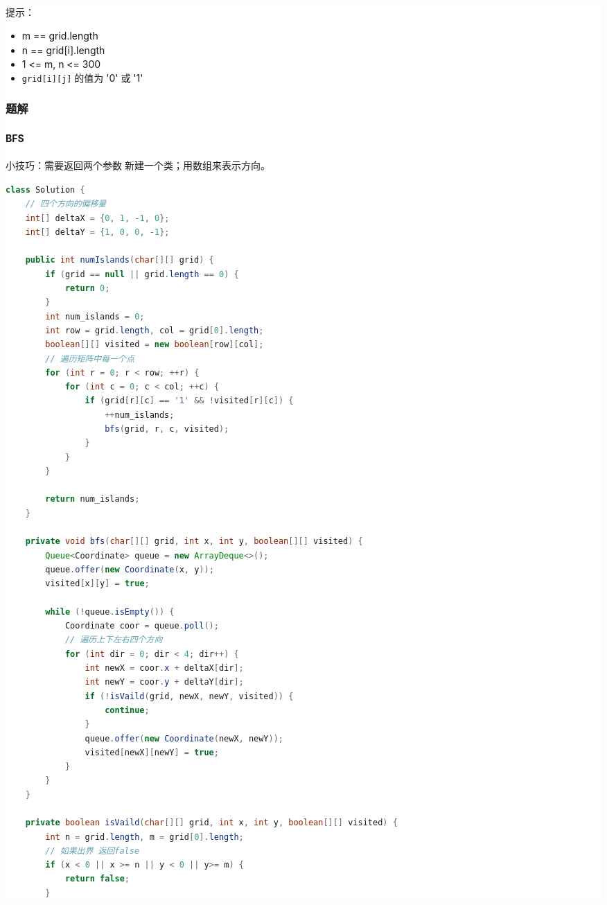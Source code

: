 提示：

- m == grid.length
- n == grid[i].length
- 1 <= m, n <= 300
- `grid[i][j]` 的值为 '0' 或 '1'

### 题解

#### BFS

小技巧：需要返回两个参数 新建一个类；用数组来表示方向。

```java
class Solution {
    // 四个方向的偏移量
    int[] deltaX = {0, 1, -1, 0};
    int[] deltaY = {1, 0, 0, -1};

    public int numIslands(char[][] grid) {
        if (grid == null || grid.length == 0) {
            return 0;
        }
        int num_islands = 0;
        int row = grid.length, col = grid[0].length;
        boolean[][] visited = new boolean[row][col];
        // 遍历矩阵中每一个点
        for (int r = 0; r < row; ++r) {
            for (int c = 0; c < col; ++c) {
                if (grid[r][c] == '1' && !visited[r][c]) {
                    ++num_islands;
                    bfs(grid, r, c, visited);
                }
            }
        }

        return num_islands;
    }

    private void bfs(char[][] grid, int x, int y, boolean[][] visited) {
        Queue<Coordinate> queue = new ArrayDeque<>();
        queue.offer(new Coordinate(x, y));
        visited[x][y] = true;

        while (!queue.isEmpty()) {
            Coordinate coor = queue.poll();
            // 遍历上下左右四个方向
            for (int dir = 0; dir < 4; dir++) {
                int newX = coor.x + deltaX[dir];
                int newY = coor.y + deltaY[dir];
                if (!isVaild(grid, newX, newY, visited)) {
                    continue;
                }
                queue.offer(new Coordinate(newX, newY));
                visited[newX][newY] = true;
            }
        }
    }

    private boolean isVaild(char[][] grid, int x, int y, boolean[][] visited) {
        int n = grid.length, m = grid[0].length;
        // 如果出界 返回false
        if (x < 0 || x >= n || y < 0 || y>= m) {
            return false;
        }
```